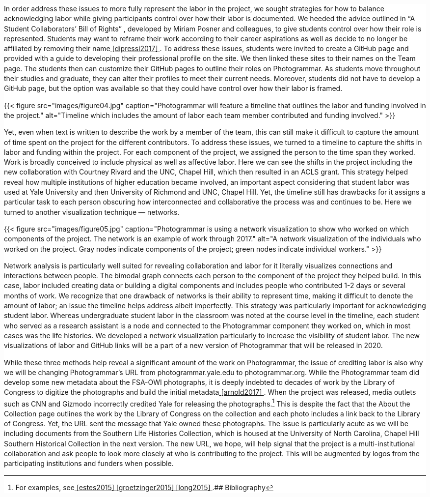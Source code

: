 In order address these issues to more fully represent the labor in the project, we sought strategies for how to balance acknowledging labor while giving participants control over how their labor is documented. We heeded the advice outlined in “A Student Collaborators’ Bill of Rights” , developed by Miriam Posner and colleagues, to give students control over how their role is represented. Students may want to reframe their work according to their career aspirations as well as decide to no longer be affiliated by removing their name<a class="footnote-ref" href="#dipressi2017"> [dipressi2017] </a>. To address these issues, students were invited to create a GitHub page and provided with a guide to developing their professional profile on the site. We then linked these sites to their names on the Team page. The students then can customize their GitHub pages to outline their roles on Photogrammar. As students move throughout their studies and graduate, they can alter their profiles to meet their current needs. Moreover, students did not have to develop a GitHub page, but the option was available so that they could have control over how their labor is framed.

{{< figure src="images/figure04.jpg" caption="Photogrammar will feature a timeline that outlines the labor and funding involved in the project." alt="Timeline which includes the amount of labor each team member contributed and funding involved."  >}}


Yet, even when text is written to describe the work by a member of the team, this can still make it difficult to capture the amount of time spent on the project for the different contributors. To address these issues, we turned to a timeline to capture the shifts in labor and funding within the project. For each component of the project, we assigned the person to the time span they worked. Work is broadly conceived to include physical as well as affective labor. Here we can see the shifts in the project including the new collaboration with Courtney Rivard and the UNC, Chapel Hill, which then resulted in an ACLS grant. This strategy helped reveal how multiple institutions of higher education became involved, an important aspect considering that student labor was used at Yale University and then University of Richmond and UNC, Chapel Hill. Yet, the timeline still has drawbacks for it assigns a particular task to each person obscuring how interconnected and collaborative the process was and continues to be. Here we turned to another visualization technique — networks.

{{< figure src="images/figure05.jpg" caption="Photogrammar is using a network visualization to show who worked on which components of the project. The network is an example of work through 2017." alt="A network visualization of the individuals who worked on the project. Gray nodes indicate components of the project; green nodes indicate individual workers."  >}}


Network analysis is particularly well suited for revealing collaboration and labor for it literally visualizes connections and interactions between people. The bimodal graph connects each person to the component of the project they helped build. In this case, labor included creating data or building a digital components and includes people who contributed 1-2 days or several months of work. We recognize that one drawback of networks is their ability to represent time, making it difficult to denote the amount of labor; an issue the timeline helps address albeit imperfectly. This strategy was particularly important for acknowledging student labor. Whereas undergraduate student labor in the classroom was noted at the course level in the timeline, each student who served as a research assistant is a node and connected to the Photogrammar component they worked on, which in most cases was the life histories. We developed a network visualization particularly to increase the visibility of student labor. The new visualizations of labor and GitHub links will be a part of a new version of Photogrammar that will be released in 2020.

While these three methods help reveal a significant amount of the work on Photogrammar, the issue of crediting labor is also why we will be changing Photogrammar’s URL from photogrammar.yale.edu to photogrammar.org. While the Photogrammar team did develop some new metadata about the FSA-OWI photographs, it is deeply indebted to decades of work by the Library of Congress to digitize the photographs and build the initial metadata<a class="footnote-ref" href="#arnold2017"> [arnold2017] </a>. When the project was released, media outlets such as CNN and Gizmodo incorrectly credited Yale for releasing the photographs.[^5] This is despite the fact that the About the Collection page outlines the work by the Library of Congress on the collection and each photo includes a link back to the Library of Congress. Yet, the URL sent the message that Yale owned these photographs. The issue is particularly acute as we will be including documents from the Southern Life Histories Collection, which is housed at the University of North Carolina, Chapel Hill Southern Historical Collection in the next version. The new URL, we hope, will help signal that the project is a multi-institutional collaboration and ask people to look more closely at who is contributing to the project. This will be augmented by logos from the participating institutions and funders when possible.


[^1]: These visualizations of labor will be a part of a new version of Photogrammar that will be released in 2020 at photogrammar.org.
[^2]: Additionally, Courtney Rivard is indebted to the leadership of Kelly Hogan and John Bruno who helped to create the CURE program at UNC. Additionally, special thanks is extended to the collaborative work produced by the working group on data in the humanities — Melanie Feinberg, Jan Hannig, Tessa Joseph-Nicholas, Ryan Shaw, Dan Anderson, and Malina Chavez.
[^3]: The course was part of new minor (Composition, Rhetoric, and Digital Literacy) and attracted many students from that growing field, but it also brought together students from Computer Science as well as other students looking to fulfill a writing intensive requirement. The course did not have any requirements or prerequisites, which meant that students came in with a wide range of abilities.
[^4]: Rivard has made this argument in relation to teaching first year writing, see “Turning Archives into Data: Archival Rhetorics and Digital Literacy in the Composition Classroom.” College Composition and Communication. (June, 2019).
[^5]: For examples, see<a class="footnote-ref" href="#estes2015"> [estes2015] </a><a class="footnote-ref" href="#groetzinger2015"> [groetzinger2015] </a><a class="footnote-ref" href="#long2015"> [long2015] </a>.## Bibliography